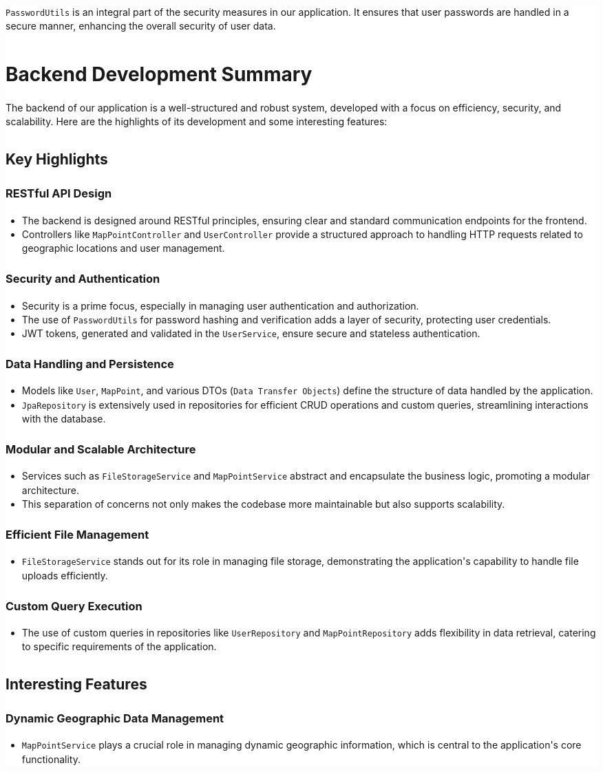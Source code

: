 `PasswordUtils` is an integral part of the security measures in our application. It ensures that user passwords are handled in a secure manner, enhancing the overall security of user data.

# Backend Development Summary

The backend of our application is a well-structured and robust system, developed with a focus on efficiency, security, and scalability. Here are the highlights of its development and some interesting features:

## Key Highlights

### RESTful API Design
- The backend is designed around RESTful principles, ensuring clear and standard communication endpoints for the frontend.
- Controllers like `MapPointController` and `UserController` provide a structured approach to handling HTTP requests related to geographic locations and user management.

### Security and Authentication
- Security is a prime focus, especially in managing user authentication and authorization.
- The use of `PasswordUtils` for password hashing and verification adds a layer of security, protecting user credentials.
- JWT tokens, generated and validated in the `UserService`, ensure secure and stateless authentication.

### Data Handling and Persistence
- Models like `User`, `MapPoint`, and various DTOs (`Data Transfer Objects`) define the structure of data handled by the application.
- `JpaRepository` is extensively used in repositories for efficient CRUD operations and custom queries, streamlining interactions with the database.

### Modular and Scalable Architecture
- Services such as `FileStorageService` and `MapPointService` abstract and encapsulate the business logic, promoting a modular architecture.
- This separation of concerns not only makes the codebase more maintainable but also supports scalability.

### Efficient File Management
- `FileStorageService` stands out for its role in managing file storage, demonstrating the application's capability to handle file uploads efficiently.

### Custom Query Execution
- The use of custom queries in repositories like `UserRepository` and `MapPointRepository` adds flexibility in data retrieval, catering to specific requirements of the application.

## Interesting Features

### Dynamic Geographic Data Management
- `MapPointService` plays a crucial role in managing dynamic geographic information, which is central to the application's core functionality.
